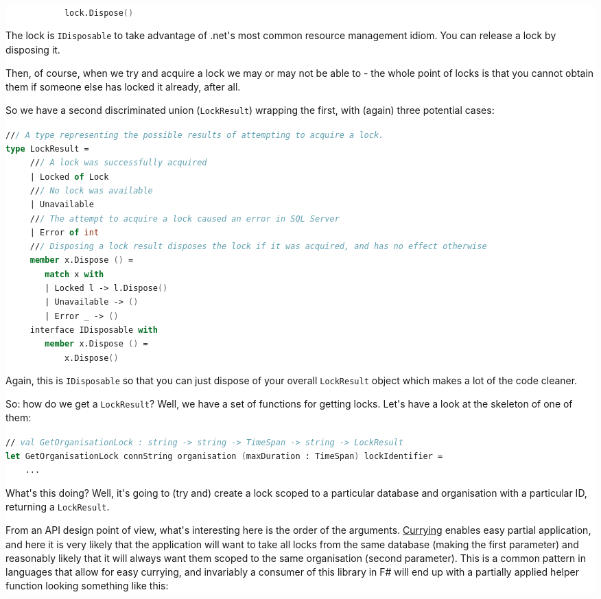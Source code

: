 ``` fsharp
            lock.Dispose()
```

The lock is ``IDisposable`` to take advantage of .net's most common resource
management idiom. You can release a lock by disposing it.

Then, of course, when we try and acquire a lock we may or may not be able to -
the whole point of locks is that you cannot obtain them if someone else has
locked it already, after all.

So we have a second discriminated union (``LockResult``) wrapping the first,
with (again) three potential cases:

``` fsharp
/// A type representing the possible results of attempting to acquire a lock.
type LockResult =
     /// A lock was successfully acquired
     | Locked of Lock
     /// No lock was available
     | Unavailable
     /// The attempt to acquire a lock caused an error in SQL Server
     | Error of int
     /// Disposing a lock result disposes the lock if it was acquired, and has no effect otherwise
     member x.Dispose () =
        match x with
        | Locked l -> l.Dispose()
        | Unavailable -> ()
        | Error _ -> ()
     interface IDisposable with
        member x.Dispose () =
            x.Dispose()
```

Again, this is ``IDisposable`` so that you can just dispose of your overall
``LockResult`` object which makes a lot of the code cleaner.

So: how do we get a ``LockResult``? Well, we have a set of functions for getting
locks. Let's have a look at the skeleton of one of them:

``` fsharp
// val GetOrganisationLock : string -> string -> TimeSpan -> string -> LockResult
let GetOrganisationLock connString organisation (maxDuration : TimeSpan) lockIdentifier =
    ...
```

What's this doing? Well, it's going to (try and) create a lock scoped to a
particular database and organisation with a particular ID, returning a
``LockResult``. 

From an API design point of view, what's interesting here is the order of the
arguments. [Currying](https://en.wikipedia.org/wiki/Currying) enables easy
partial application, and here it is very likely that the application will want
to take all locks from the same database (making the first parameter) and
reasonably likely that it will always want them scoped to the same organisation
(second parameter). This is a common pattern in languages that allow for easy
currying, and invariably a consumer of this library in F# will end up with a
partially applied helper function looking something like this:
